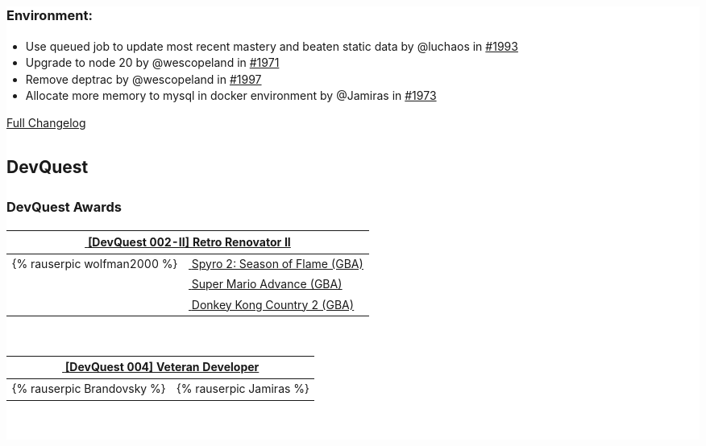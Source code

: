 ### Environment:

- Use queued job to update most recent mastery and beaten static data by @luchaos in [#1993](https://github.com/RetroAchievements/RAWeb/pull/1993)
- Upgrade to node 20 by @wescopeland in [#1971](https://github.com/RetroAchievements/RAWeb/pull/1971)
- Remove deptrac by @wescopeland in [#1997](https://github.com/RetroAchievements/RAWeb/pull/1997)
- Allocate more memory to mysql in docker environment by @Jamiras in [#1973](https://github.com/RetroAchievements/RAWeb/pull/1973)

[Full Changelog](https://github.com/RetroAchievements/RAWeb/releases/tag/5.2.0)

## DevQuest

### DevQuest Awards

<table>
    <thead>
        <tr>
            <th colspan="3"><a class="gameicon-link" href="https://retroachievements.org/game/22562" target="_blank"
                rel="noopener"> <img class="gameicon" src="https://media.retroachievements.org/Images/069069.png"
                alt=""> <span>[DevQuest 002-II] Retro Renovator II</span></a></th>
        </tr>
    </thead>
    <tbody>
        <tr>
            <td rowspan="3">{% rauserpic wolfman2000 %}</td>
            <td colspan="1"><a class="gameicon-link" href="https://retroachievements.org/game/796" target="_blank" rel="noopener"> <img class="gameicon" src="https://media.retroachievements.org/Images/071270.png" alt=""> <span>Spyro 2: Season of Flame (GBA)</span></a></td>
        </tr>
        <tr>
            <td colspan="1"><a class="gameicon-link" href="https://retroachievements.org/game/505" target="_blank" rel="noopener"> <img class="gameicon" src="https://media.retroachievements.org/Images/035249.png" alt=""> <span>Super Mario Advance (GBA)</span></a></td>
        </tr>
        <tr>
            <td colspan="1"><a class="gameicon-link" href="https://retroachievements.org/game/751" target="_blank" rel="noopener"> <img class="gameicon" src="https://media.retroachievements.org/Images/072188.png" alt=""> <span>Donkey Kong Country 2 (GBA)</span></a></td>
        </tr>
    </tbody>
</table>
<br>
<table>
    <thead>
        <tr>
            <th colspan="3"><a class="gameicon-link" href="https://retroachievements.org/game/15947" target="_blank"
                rel="noopener"> <img class="gameicon" src="https://retroachievements.org/Images/043647.png"
                alt=""> <span>[DevQuest 004] Veteran Developer</span></a></th>
        </tr>
    </thead>
    <tbody>
        <tr>
            <td rowspan="1">{% rauserpic Brandovsky %}</td>
            <td rowspan="1">{% rauserpic Jamiras %}</td>
        </tr>
    </tbody>
</table>
<br>
<table>
    <thead>
        <tr>